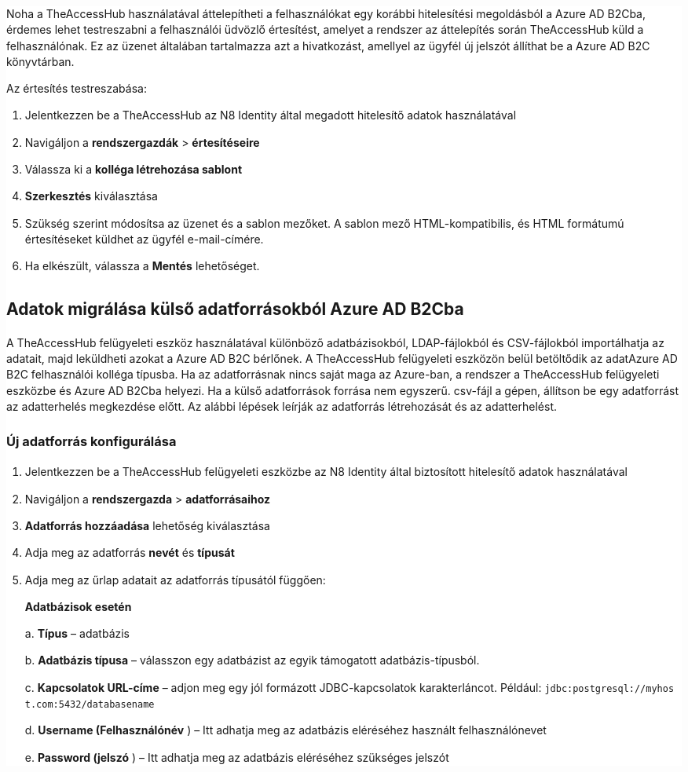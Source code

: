 Noha a TheAccessHub használatával áttelepítheti a felhasználókat egy korábbi hitelesítési megoldásból a Azure AD B2Cba, érdemes lehet testreszabni a felhasználói üdvözlő értesítést, amelyet a rendszer az áttelepítés során TheAccessHub küld a felhasználónak. Ez az üzenet általában tartalmazza azt a hivatkozást, amellyel az ügyfél új jelszót állíthat be a Azure AD B2C könyvtárban.

Az értesítés testreszabása:

1. Jelentkezzen be a TheAccessHub az N8 Identity által megadott hitelesítő adatok használatával

2. Navigáljon a **rendszergazdák**  >  **értesítéseire**

3. Válassza ki a **kolléga létrehozása sablont**

4. **Szerkesztés** kiválasztása

5. Szükség szerint módosítsa az üzenet és a sablon mezőket. A sablon mező HTML-kompatibilis, és HTML formátumú értesítéseket küldhet az ügyfél e-mail-címére.

6. Ha elkészült, válassza a **Mentés** lehetőséget.

## <a name="migrate-data-from-external-data-sources-to-azure-ad-b2c"></a>Adatok migrálása külső adatforrásokból Azure AD B2Cba

A TheAccessHub felügyeleti eszköz használatával különböző adatbázisokból, LDAP-fájlokból és CSV-fájlokból importálhatja az adatait, majd leküldheti azokat a Azure AD B2C bérlőnek. A TheAccessHub felügyeleti eszközön belül betöltődik az adatAzure AD B2C felhasználói kolléga típusba.  Ha az adatforrásnak nincs saját maga az Azure-ban, a rendszer a TheAccessHub felügyeleti eszközbe és Azure AD B2Cba helyezi. Ha a külső adatforrások forrása nem egyszerű. csv-fájl a gépen, állítson be egy adatforrást az adatterhelés megkezdése előtt. Az alábbi lépések leírják az adatforrás létrehozását és az adatterhelést.

### <a name="configure-a-new-data-source"></a>Új adatforrás konfigurálása

1. Jelentkezzen be a TheAccessHub felügyeleti eszközbe az N8 Identity által biztosított hitelesítő adatok használatával

2. Navigáljon a **rendszergazda**  >  **adatforrásaihoz**

3. **Adatforrás hozzáadása** lehetőség kiválasztása

4. Adja meg az adatforrás **nevét** és **típusát**

5. Adja meg az űrlap adatait az adatforrás típusától függően:

   **Adatbázisok esetén**

   a. **Típus** – adatbázis

   b. **Adatbázis típusa** – válasszon egy adatbázist az egyik támogatott adatbázis-típusból.

   c. **Kapcsolatok URL-címe** – adjon meg egy jól formázott JDBC-kapcsolatok karakterláncot. Például: ``jdbc:postgresql://myhost.com:5432/databasename``

   d. **Username (Felhasználónév** ) – Itt adhatja meg az adatbázis eléréséhez használt felhasználónevet

   e. **Password (jelszó** ) – Itt adhatja meg az adatbázis eléréséhez szükséges jelszót
